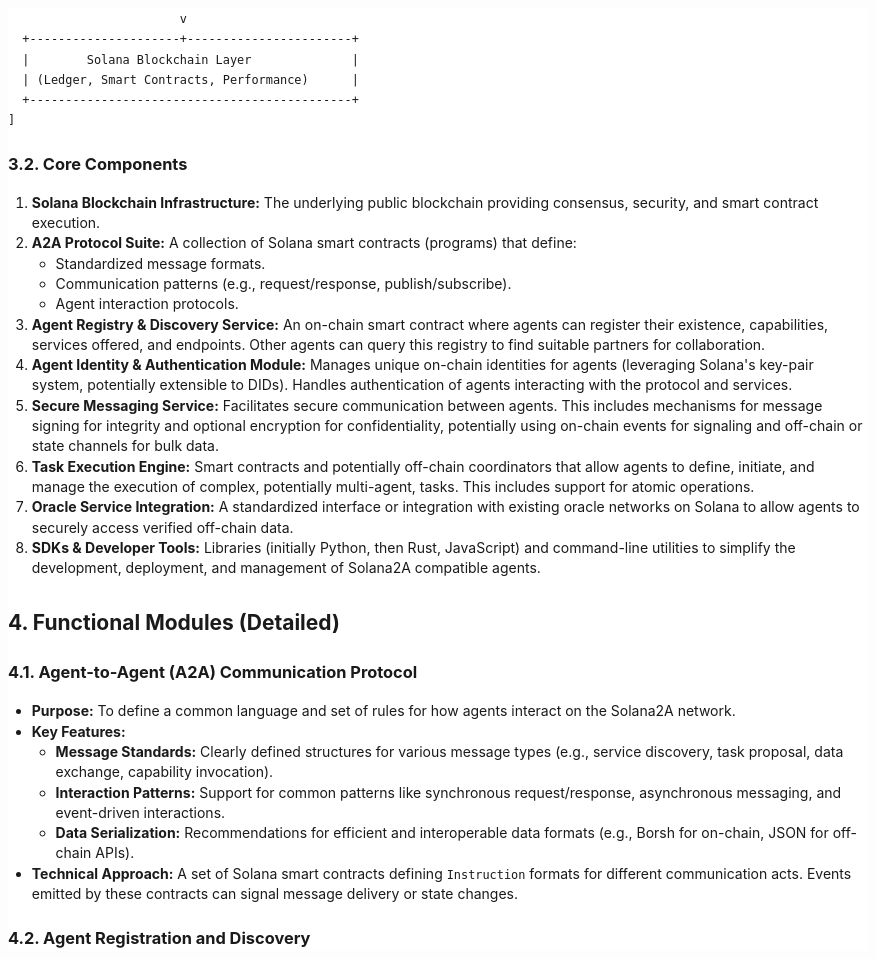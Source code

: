 ```
                        v
  +---------------------+-----------------------+
  |        Solana Blockchain Layer              |
  | (Ledger, Smart Contracts, Performance)      |
  +---------------------------------------------+
]
```

### 3.2. Core Components

1.  **Solana Blockchain Infrastructure:** The underlying public blockchain providing consensus, security, and smart contract execution.
2.  **A2A Protocol Suite:** A collection of Solana smart contracts (programs) that define:
    *   Standardized message formats.
    *   Communication patterns (e.g., request/response, publish/subscribe).
    *   Agent interaction protocols.
3.  **Agent Registry & Discovery Service:** An on-chain smart contract where agents can register their existence, capabilities, services offered, and endpoints. Other agents can query this registry to find suitable partners for collaboration.
4.  **Agent Identity & Authentication Module:** Manages unique on-chain identities for agents (leveraging Solana's key-pair system, potentially extensible to DIDs). Handles authentication of agents interacting with the protocol and services.
5.  **Secure Messaging Service:** Facilitates secure communication between agents. This includes mechanisms for message signing for integrity and optional encryption for confidentiality, potentially using on-chain events for signaling and off-chain or state channels for bulk data.
6.  **Task Execution Engine:** Smart contracts and potentially off-chain coordinators that allow agents to define, initiate, and manage the execution of complex, potentially multi-agent, tasks. This includes support for atomic operations.
7.  **Oracle Service Integration:** A standardized interface or integration with existing oracle networks on Solana to allow agents to securely access verified off-chain data.
8.  **SDKs & Developer Tools:** Libraries (initially Python, then Rust, JavaScript) and command-line utilities to simplify the development, deployment, and management of Solana2A compatible agents.

## 4. Functional Modules (Detailed)

### 4.1. Agent-to-Agent (A2A) Communication Protocol

*   **Purpose:** To define a common language and set of rules for how agents interact on the Solana2A network.
*   **Key Features:**
    *   **Message Standards:** Clearly defined structures for various message types (e.g., service discovery, task proposal, data exchange, capability invocation).
    *   **Interaction Patterns:** Support for common patterns like synchronous request/response, asynchronous messaging, and event-driven interactions.
    *   **Data Serialization:** Recommendations for efficient and interoperable data formats (e.g., Borsh for on-chain, JSON for off-chain APIs).
*   **Technical Approach:** A set of Solana smart contracts defining `Instruction` formats for different communication acts. Events emitted by these contracts can signal message delivery or state changes.

### 4.2. Agent Registration and Discovery
